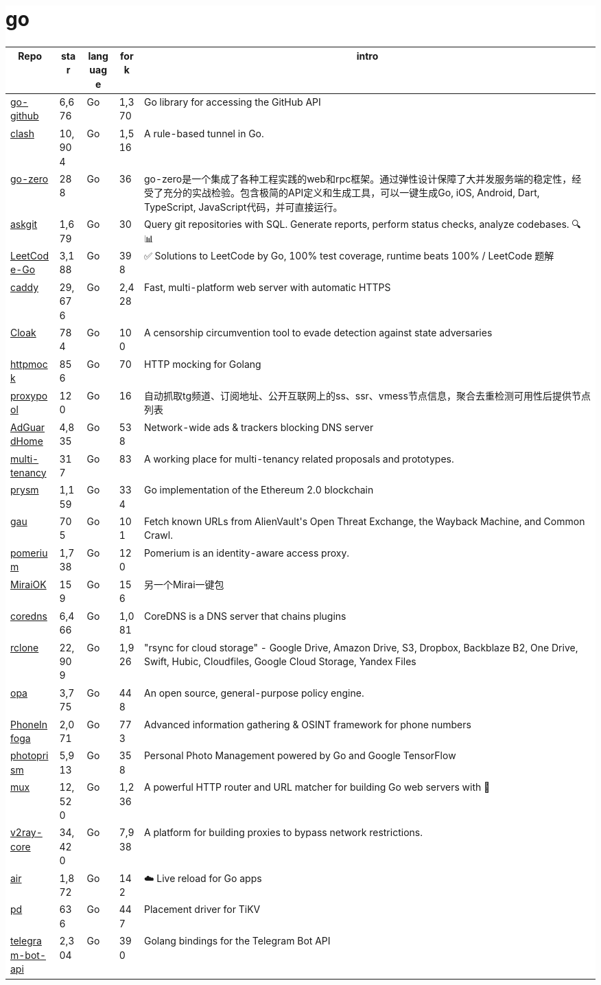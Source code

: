 

# go

Repo|star|language|fork|intro
-|-|-|-|-
[go-github](https://github.com/google/go-github)|6,676|Go|1,370|Go library for accessing the GitHub API
[clash](https://github.com/Dreamacro/clash)|10,904|Go|1,516|A rule-based tunnel in Go.
[go-zero](https://github.com/tal-tech/go-zero)|288|Go|36|go-zero是一个集成了各种工程实践的web和rpc框架。通过弹性设计保障了大并发服务端的稳定性，经受了充分的实战检验。包含极简的API定义和生成工具，可以一键生成Go, iOS, Android, Dart, TypeScript, JavaScript代码，并可直接运行。
[askgit](https://github.com/augmentable-dev/askgit)|1,679|Go|30|Query git repositories with SQL. Generate reports, perform status checks, analyze codebases. 🔍 📊
[LeetCode-Go](https://github.com/halfrost/LeetCode-Go)|3,188|Go|398|✅ Solutions to LeetCode by Go, 100% test coverage, runtime beats 100% / LeetCode 题解
[caddy](https://github.com/caddyserver/caddy)|29,676|Go|2,428|Fast, multi-platform web server with automatic HTTPS
[Cloak](https://github.com/cbeuw/Cloak)|784|Go|100|A censorship circumvention tool to evade detection against state adversaries
[httpmock](https://github.com/jarcoal/httpmock)|856|Go|70|HTTP mocking for Golang
[proxypool](https://github.com/zu1k/proxypool)|120|Go|16|自动抓取tg频道、订阅地址、公开互联网上的ss、ssr、vmess节点信息，聚合去重检测可用性后提供节点列表
[AdGuardHome](https://github.com/AdguardTeam/AdGuardHome)|4,835|Go|538|Network-wide ads & trackers blocking DNS server
[multi-tenancy](https://github.com/kubernetes-sigs/multi-tenancy)|317|Go|83|A working place for multi-tenancy related proposals and prototypes.
[prysm](https://github.com/prysmaticlabs/prysm)|1,159|Go|334|Go implementation of the Ethereum 2.0 blockchain
[gau](https://github.com/lc/gau)|705|Go|101|Fetch known URLs from AlienVault's Open Threat Exchange, the Wayback Machine, and Common Crawl.
[pomerium](https://github.com/pomerium/pomerium)|1,738|Go|120|Pomerium is an identity-aware access proxy.
[MiraiOK](https://github.com/LXY1226/MiraiOK)|159|Go|156|另一个Mirai一键包
[coredns](https://github.com/coredns/coredns)|6,466|Go|1,081|CoreDNS is a DNS server that chains plugins
[rclone](https://github.com/rclone/rclone)|22,909|Go|1,926|"rsync for cloud storage" - Google Drive, Amazon Drive, S3, Dropbox, Backblaze B2, One Drive, Swift, Hubic, Cloudfiles, Google Cloud Storage, Yandex Files
[opa](https://github.com/open-policy-agent/opa)|3,775|Go|448|An open source, general-purpose policy engine.
[PhoneInfoga](https://github.com/sundowndev/PhoneInfoga)|2,071|Go|773|Advanced information gathering & OSINT framework for phone numbers
[photoprism](https://github.com/photoprism/photoprism)|5,913|Go|358|Personal Photo Management powered by Go and Google TensorFlow
[mux](https://github.com/gorilla/mux)|12,520|Go|1,236|A powerful HTTP router and URL matcher for building Go web servers with 🦍
[v2ray-core](https://github.com/v2ray/v2ray-core)|34,420|Go|7,938|A platform for building proxies to bypass network restrictions.
[air](https://github.com/cosmtrek/air)|1,872|Go|142|☁️ Live reload for Go apps
[pd](https://github.com/tikv/pd)|636|Go|447|Placement driver for TiKV
[telegram-bot-api](https://github.com/go-telegram-bot-api/telegram-bot-api)|2,304|Go|390|Golang bindings for the Telegram Bot API
